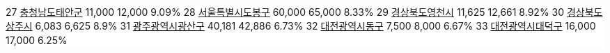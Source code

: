   <tr class="item">
    <td>27</td>
    <td><a href="/apt/충청남도태안군">충청남도태안군</a></td>
    <td>11,000</td>
    <td>12,000</td>
    <td>9.09%</td>
  </tr>

  <tr class="item">
    <td>28</td>
    <td><a href="/apt/서울특별시도봉구">서울특별시도봉구</a></td>
    <td>60,000</td>
    <td>65,000</td>
    <td>8.33%</td>
  </tr>

  <tr class="item">
    <td>29</td>
    <td><a href="/apt/경상북도영천시">경상북도영천시</a></td>
    <td>11,625</td>
    <td>12,661</td>
    <td>8.92%</td>
  </tr>

  <tr class="item">
    <td>30</td>
    <td><a href="/apt/경상북도상주시">경상북도상주시</a></td>
    <td>6,083</td>
    <td>6,625</td>
    <td>8.9%</td>
  </tr>

  <tr class="item">
    <td>31</td>
    <td><a href="/apt/광주광역시광산구">광주광역시광산구</a></td>
    <td>40,181</td>
    <td>42,886</td>
    <td>6.73%</td>
  </tr>

  <tr class="item">
    <td>32</td>
    <td><a href="/apt/대전광역시동구">대전광역시동구</a></td>
    <td>7,500</td>
    <td>8,000</td>
    <td>6.67%</td>
  </tr>

  <tr class="item">
    <td>33</td>
    <td><a href="/apt/대전광역시대덕구">대전광역시대덕구</a></td>
    <td>16,000</td>
    <td>17,000</td>
    <td>6.25%</td>
  </tr>

